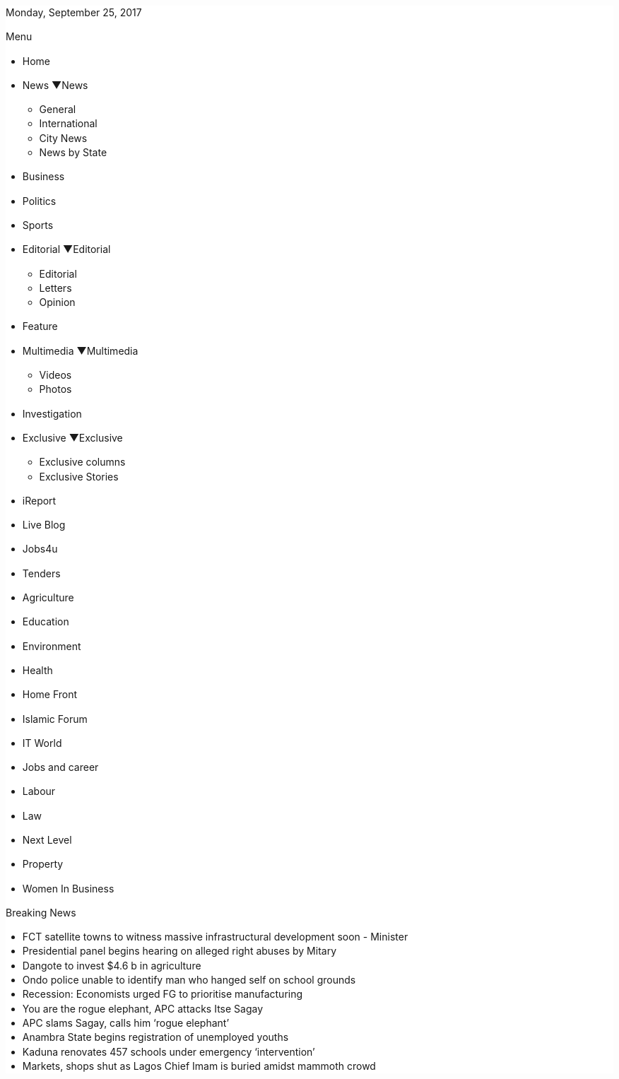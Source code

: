 Monday, September 25, 2017

Menu

  * Home
  * News ▼News
    * General
    * International
    * City News
    * News by State
  * Business
  * Politics
  * Sports
  * Editorial ▼Editorial
    * Editorial
    * Letters
    * Opinion
  * Feature
  * Multimedia ▼Multimedia
    * Videos
    * Photos
  * Investigation
  * Exclusive ▼Exclusive
    * Exclusive columns
    * Exclusive Stories
  * iReport
  * Live Blog
  * Jobs4u
  * Tenders



  * Agriculture
  * Education
  * Environment
  * Health
  * Home Front
  * Islamic Forum
  * IT World
  * Jobs and career
  * Labour
  * Law
  * Next Level
  * Property
  * Women In Business



Breaking News

  * FCT satellite towns to witness massive infrastructural development soon - Minister
  * Presidential panel begins hearing on alleged right abuses by Mitary
  * Dangote to invest $4.6 b in agriculture
  * Ondo police unable to identify man who hanged self on school grounds
  * Recession: Economists urged FG to prioritise manufacturing
  * You are the rogue elephant, APC attacks Itse Sagay
  * APC slams Sagay, calls him ‘rogue elephant’
  * Anambra State begins registration of unemployed youths
  * Kaduna renovates 457 schools under emergency ‘intervention’
  * Markets, shops shut as Lagos Chief Imam is buried amidst mammoth crowd
